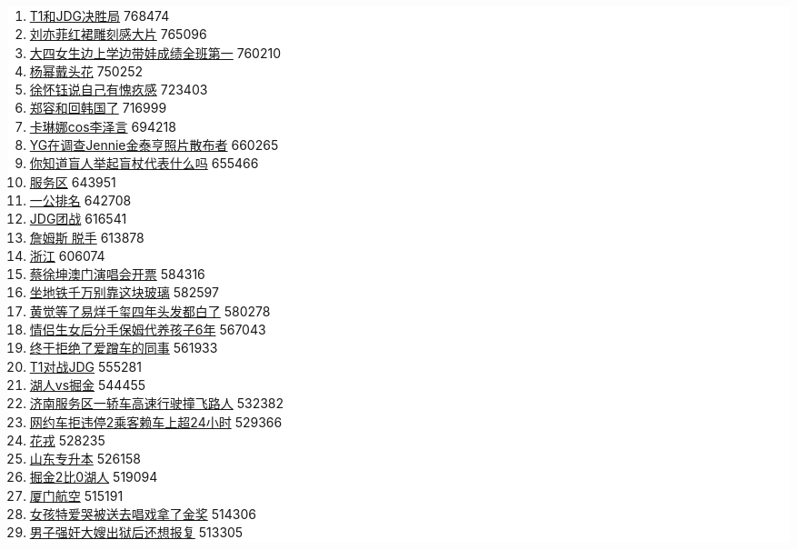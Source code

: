 1. [T1和JDG决胜局](https://s.weibo.com/weibo?q=%23T1%E5%92%8CJDG%E5%86%B3%E8%83%9C%E5%B1%80%23&t=31&band_rank=7&Refer=top) 768474
1. [刘亦菲红裙雕刻感大片](https://s.weibo.com/weibo?q=%23%E5%88%98%E4%BA%A6%E8%8F%B2%E7%BA%A2%E8%A3%99%E9%9B%95%E5%88%BB%E6%84%9F%E5%A4%A7%E7%89%87%23&t=31&band_rank=9&Refer=top) 765096
1. [大四女生边上学边带娃成绩全班第一](https://s.weibo.com/weibo?q=%23%E5%A4%A7%E5%9B%9B%E5%A5%B3%E7%94%9F%E8%BE%B9%E4%B8%8A%E5%AD%A6%E8%BE%B9%E5%B8%A6%E5%A8%83%E6%88%90%E7%BB%A9%E5%85%A8%E7%8F%AD%E7%AC%AC%E4%B8%80%23&t=31&band_rank=39&Refer=top) 760210
1. [杨幂戴头花](https://s.weibo.com/weibo?q=%23%E6%9D%A8%E5%B9%82%E6%88%B4%E5%A4%B4%E8%8A%B1%23&t=31&band_rank=5&Refer=top) 750252
1. [徐怀钰说自己有愧疚感](https://s.weibo.com/weibo?q=%23%E5%BE%90%E6%80%80%E9%92%B0%E8%AF%B4%E8%87%AA%E5%B7%B1%E6%9C%89%E6%84%A7%E7%96%9A%E6%84%9F%23&t=31&band_rank=29&Refer=top) 723403
1. [郑容和回韩国了](https://s.weibo.com/weibo?q=%23%E9%83%91%E5%AE%B9%E5%92%8C%E5%9B%9E%E9%9F%A9%E5%9B%BD%E4%BA%86%23&t=31&band_rank=5&Refer=top) 716999
1. [卡琳娜cos李泽言](https://s.weibo.com/weibo?q=%23%E5%8D%A1%E7%90%B3%E5%A8%9Ccos%E6%9D%8E%E6%B3%BD%E8%A8%80%23&t=31&band_rank=36&Refer=top) 694218
1. [YG在调查Jennie金泰亨照片散布者](https://s.weibo.com/weibo?q=%23YG%E5%9C%A8%E8%B0%83%E6%9F%A5Jennie%E9%87%91%E6%B3%B0%E4%BA%A8%E7%85%A7%E7%89%87%E6%95%A3%E5%B8%83%E8%80%85%23&t=31&band_rank=11&Refer=top) 660265
1. [你知道盲人举起盲杖代表什么吗](https://s.weibo.com/weibo?q=%23%E4%BD%A0%E7%9F%A5%E9%81%93%E7%9B%B2%E4%BA%BA%E4%B8%BE%E8%B5%B7%E7%9B%B2%E6%9D%96%E4%BB%A3%E8%A1%A8%E4%BB%80%E4%B9%88%E5%90%97%23&t=31&band_rank=41&Refer=top) 655466
1. [服务区](https://s.weibo.com/weibo?q=%E6%9C%8D%E5%8A%A1%E5%8C%BA&t=31&band_rank=46&Refer=top) 643951
1. [一公排名](https://s.weibo.com/weibo?q=%E4%B8%80%E5%85%AC%E6%8E%92%E5%90%8D&t=31&band_rank=48&Refer=top) 642708
1. [JDG团战](https://s.weibo.com/weibo?q=JDG%E5%9B%A2%E6%88%98&t=31&band_rank=8&Refer=top) 616541
1. [詹姆斯 脱手](https://s.weibo.com/weibo?q=%E8%A9%B9%E5%A7%86%E6%96%AF%20%E8%84%B1%E6%89%8B&t=31&band_rank=8&Refer=top) 613878
1. [浙江](https://s.weibo.com/weibo?q=%E6%B5%99%E6%B1%9F&t=31&band_rank=41&Refer=top) 606074
1. [蔡徐坤澳门演唱会开票](https://s.weibo.com/weibo?q=%23%E8%94%A1%E5%BE%90%E5%9D%A4%E6%BE%B3%E9%97%A8%E6%BC%94%E5%94%B1%E4%BC%9A%E5%BC%80%E7%A5%A8%23&t=31&band_rank=10&Refer=top) 584316
1. [坐地铁千万别靠这块玻璃](https://s.weibo.com/weibo?q=%23%E5%9D%90%E5%9C%B0%E9%93%81%E5%8D%83%E4%B8%87%E5%88%AB%E9%9D%A0%E8%BF%99%E5%9D%97%E7%8E%BB%E7%92%83%23&t=31&band_rank=31&Refer=top) 582597
1. [黄觉等了易烊千玺四年头发都白了](https://s.weibo.com/weibo?q=%23%E9%BB%84%E8%A7%89%E7%AD%89%E4%BA%86%E6%98%93%E7%83%8A%E5%8D%83%E7%8E%BA%E5%9B%9B%E5%B9%B4%E5%A4%B4%E5%8F%91%E9%83%BD%E7%99%BD%E4%BA%86%23&t=31&band_rank=9&Refer=top) 580278
1. [情侣生女后分手保姆代养孩子6年](https://s.weibo.com/weibo?q=%23%E6%83%85%E4%BE%A3%E7%94%9F%E5%A5%B3%E5%90%8E%E5%88%86%E6%89%8B%E4%BF%9D%E5%A7%86%E4%BB%A3%E5%85%BB%E5%AD%A9%E5%AD%906%E5%B9%B4%23&t=31&band_rank=10&Refer=top) 567043
1. [终于拒绝了爱蹭车的同事](https://s.weibo.com/weibo?q=%23%E7%BB%88%E4%BA%8E%E6%8B%92%E7%BB%9D%E4%BA%86%E7%88%B1%E8%B9%AD%E8%BD%A6%E7%9A%84%E5%90%8C%E4%BA%8B%23&t=31&band_rank=27&Refer=top) 561933
1. [T1对战JDG](https://s.weibo.com/weibo?q=%23T1%E5%AF%B9%E6%88%98JDG%23&t=31&band_rank=11&Refer=top) 555281
1. [湖人vs掘金](https://s.weibo.com/weibo?q=%23%E6%B9%96%E4%BA%BAvs%E6%8E%98%E9%87%91%23&t=31&band_rank=20&Refer=top) 544455
1. [济南服务区一轿车高速行驶撞飞路人](https://s.weibo.com/weibo?q=%23%E6%B5%8E%E5%8D%97%E6%9C%8D%E5%8A%A1%E5%8C%BA%E4%B8%80%E8%BD%BF%E8%BD%A6%E9%AB%98%E9%80%9F%E8%A1%8C%E9%A9%B6%E6%92%9E%E9%A3%9E%E8%B7%AF%E4%BA%BA%23&t=31&band_rank=20&Refer=top) 532382
1. [网约车拒违停2乘客赖车上超24小时](https://s.weibo.com/weibo?q=%23%E7%BD%91%E7%BA%A6%E8%BD%A6%E6%8B%92%E8%BF%9D%E5%81%9C2%E4%B9%98%E5%AE%A2%E8%B5%96%E8%BD%A6%E4%B8%8A%E8%B6%8524%E5%B0%8F%E6%97%B6%23&t=31&band_rank=50&Refer=top) 529366
1. [花戎](https://s.weibo.com/weibo?q=%E8%8A%B1%E6%88%8E&t=31&band_rank=42&Refer=top) 528235
1. [山东专升本](https://s.weibo.com/weibo?q=%23%E5%B1%B1%E4%B8%9C%E4%B8%93%E5%8D%87%E6%9C%AC%23&t=31&band_rank=25&Refer=top) 526158
1. [掘金2比0湖人](https://s.weibo.com/weibo?q=%23%E6%8E%98%E9%87%912%E6%AF%940%E6%B9%96%E4%BA%BA%23&t=31&band_rank=25&Refer=top) 519094
1. [厦门航空](https://s.weibo.com/weibo?q=%E5%8E%A6%E9%97%A8%E8%88%AA%E7%A9%BA&t=31&band_rank=6&Refer=top) 515191
1. [女孩特爱哭被送去唱戏拿了金奖](https://s.weibo.com/weibo?q=%23%E5%A5%B3%E5%AD%A9%E7%89%B9%E7%88%B1%E5%93%AD%E8%A2%AB%E9%80%81%E5%8E%BB%E5%94%B1%E6%88%8F%E6%8B%BF%E4%BA%86%E9%87%91%E5%A5%96%23&t=31&band_rank=10&Refer=top) 514306
1. [男子强奸大嫂出狱后还想报复](https://s.weibo.com/weibo?q=%23%E7%94%B7%E5%AD%90%E5%BC%BA%E5%A5%B8%E5%A4%A7%E5%AB%82%E5%87%BA%E7%8B%B1%E5%90%8E%E8%BF%98%E6%83%B3%E6%8A%A5%E5%A4%8D%23&t=31&band_rank=27&Refer=top) 513305